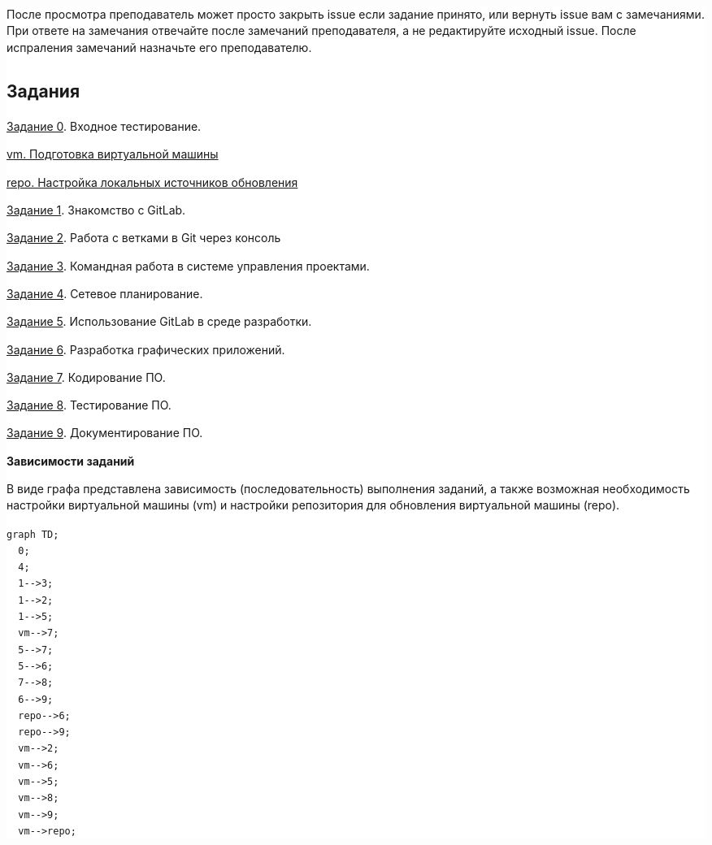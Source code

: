 После просмотра преподаватель может просто закрыть issue если задание принято, или вернуть issue вам с замечаниями. При ответе на замечания отвечайте после замечаний преподавателя, а не редактируйте исходный issue. После испраления замечаний назначьте его преподавателю.

## Задания

[Задание 0](task0.md). Входное тестирование.

[vm. Подготовка виртуальной машины](task_vm_prepare.md)

[repo. Настройка локальных источников обновления](task_repo_prepare.md)

[Задание 1](task1.md). Знакомство с GitLab.

[Задание 2](task2.md). Работа с ветками в Git через консоль

[Задание 3](task3.md). Командная работа в системе управления проектами. 

[Задание 4](task4.md). Сетевое планирование. 

[Задание 5](task5.md). Использование GitLab в среде разработки. 

[Задание 6](task6.md). Разработка графических приложений.

[Задание 7](task7.md). Кодирование ПО. 

[Задание 8](task8.md). Тестирование ПО.

[Задание 9](task9.md). Документирование ПО.

**Зависимости заданий**

В виде графа представлена зависимость (последовательность) выполнения заданий, а также возможная необходимость настройки виртуальной машины (vm) и настройки репозитория для обновления виртуальной машины (repo).

```mermaid
graph TD;
  0;
  4;
  1-->3;
  1-->2;
  1-->5;
  vm-->7;
  5-->7;
  5-->6;
  7-->8;
  6-->9;
  repo-->6;
  repo-->9;
  vm-->2;
  vm-->6;
  vm-->5;
  vm-->8;
  vm-->9;
  vm-->repo;
```
